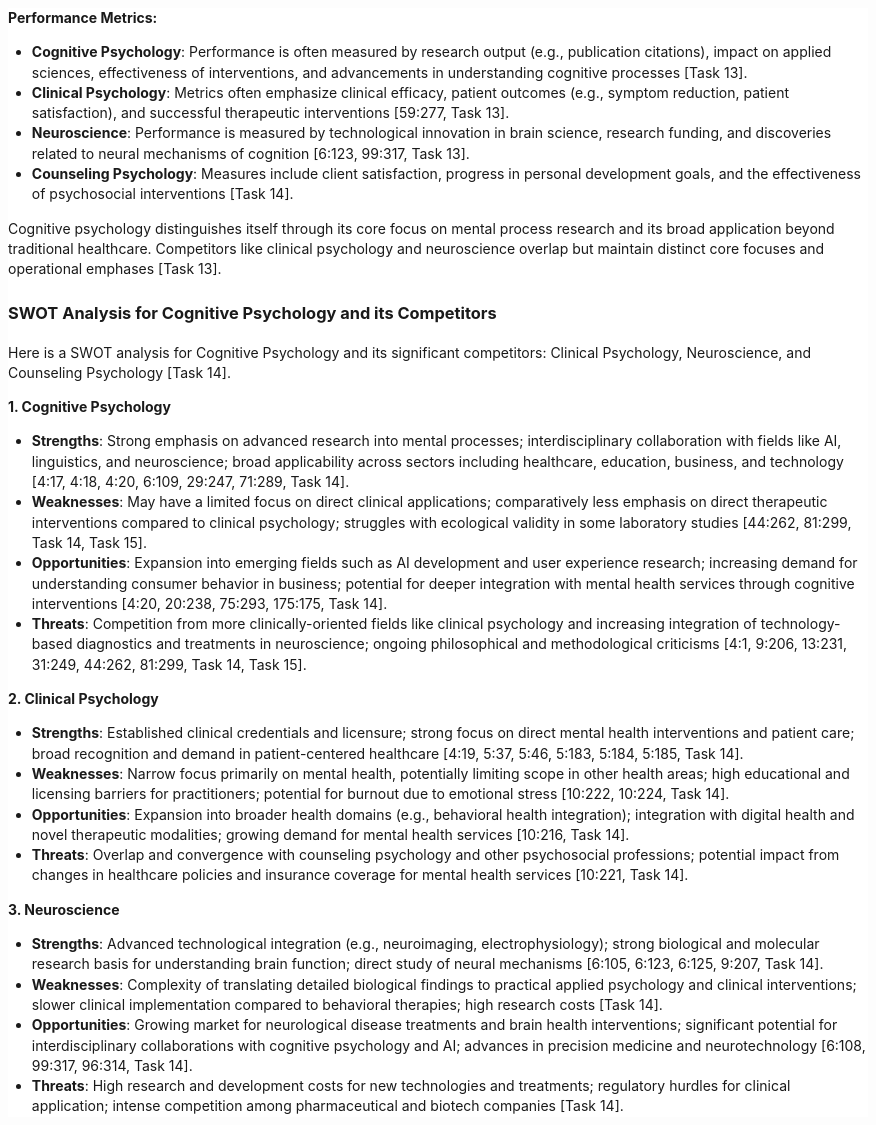 **Performance Metrics:**
*   **Cognitive Psychology**: Performance is often measured by research output (e.g., publication citations), impact on applied sciences, effectiveness of interventions, and advancements in understanding cognitive processes [Task 13].
*   **Clinical Psychology**: Metrics often emphasize clinical efficacy, patient outcomes (e.g., symptom reduction, patient satisfaction), and successful therapeutic interventions [59:277, Task 13].
*   **Neuroscience**: Performance is measured by technological innovation in brain science, research funding, and discoveries related to neural mechanisms of cognition [6:123, 99:317, Task 13].
*   **Counseling Psychology**: Measures include client satisfaction, progress in personal development goals, and the effectiveness of psychosocial interventions [Task 14].

Cognitive psychology distinguishes itself through its core focus on mental process research and its broad application beyond traditional healthcare. Competitors like clinical psychology and neuroscience overlap but maintain distinct core focuses and operational emphases [Task 13].

### SWOT Analysis for Cognitive Psychology and its Competitors

Here is a SWOT analysis for Cognitive Psychology and its significant competitors: Clinical Psychology, Neuroscience, and Counseling Psychology [Task 14].

**1. Cognitive Psychology**
*   **Strengths**: Strong emphasis on advanced research into mental processes; interdisciplinary collaboration with fields like AI, linguistics, and neuroscience; broad applicability across sectors including healthcare, education, business, and technology [4:17, 4:18, 4:20, 6:109, 29:247, 71:289, Task 14].
*   **Weaknesses**: May have a limited focus on direct clinical applications; comparatively less emphasis on direct therapeutic interventions compared to clinical psychology; struggles with ecological validity in some laboratory studies [44:262, 81:299, Task 14, Task 15].
*   **Opportunities**: Expansion into emerging fields such as AI development and user experience research; increasing demand for understanding consumer behavior in business; potential for deeper integration with mental health services through cognitive interventions [4:20, 20:238, 75:293, 175:175, Task 14].
*   **Threats**: Competition from more clinically-oriented fields like clinical psychology and increasing integration of technology-based diagnostics and treatments in neuroscience; ongoing philosophical and methodological criticisms [4:1, 9:206, 13:231, 31:249, 44:262, 81:299, Task 14, Task 15].

**2. Clinical Psychology**
*   **Strengths**: Established clinical credentials and licensure; strong focus on direct mental health interventions and patient care; broad recognition and demand in patient-centered healthcare [4:19, 5:37, 5:46, 5:183, 5:184, 5:185, Task 14].
*   **Weaknesses**: Narrow focus primarily on mental health, potentially limiting scope in other health areas; high educational and licensing barriers for practitioners; potential for burnout due to emotional stress [10:222, 10:224, Task 14].
*   **Opportunities**: Expansion into broader health domains (e.g., behavioral health integration); integration with digital health and novel therapeutic modalities; growing demand for mental health services [10:216, Task 14].
*   **Threats**: Overlap and convergence with counseling psychology and other psychosocial professions; potential impact from changes in healthcare policies and insurance coverage for mental health services [10:221, Task 14].

**3. Neuroscience**
*   **Strengths**: Advanced technological integration (e.g., neuroimaging, electrophysiology); strong biological and molecular research basis for understanding brain function; direct study of neural mechanisms [6:105, 6:123, 6:125, 9:207, Task 14].
*   **Weaknesses**: Complexity of translating detailed biological findings to practical applied psychology and clinical interventions; slower clinical implementation compared to behavioral therapies; high research costs [Task 14].
*   **Opportunities**: Growing market for neurological disease treatments and brain health interventions; significant potential for interdisciplinary collaborations with cognitive psychology and AI; advances in precision medicine and neurotechnology [6:108, 99:317, 96:314, Task 14].
*   **Threats**: High research and development costs for new technologies and treatments; regulatory hurdles for clinical application; intense competition among pharmaceutical and biotech companies [Task 14].
